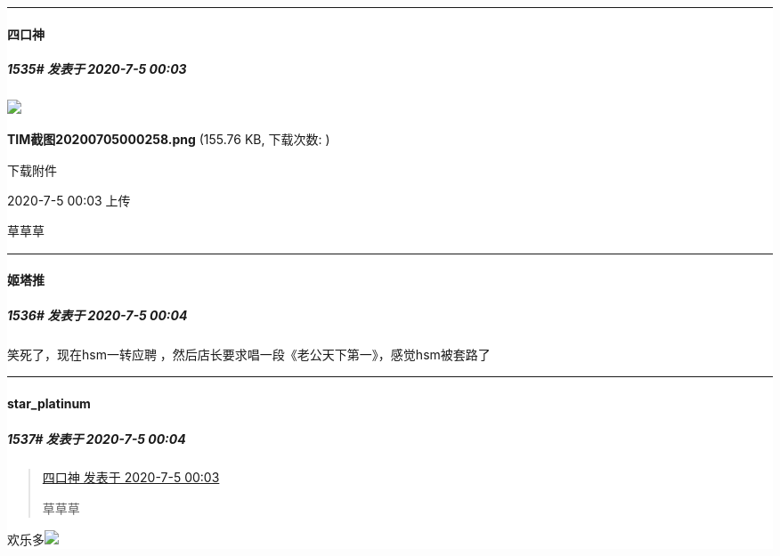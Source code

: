 





-----

####  四口神  
##### 1535#       发表于 2020-7-5 00:03




<img src="https://img.saraba1st.com/forum/202007/05/000306grs9rkvj9r949888.png" referrerpolicy="no-referrer">


<strong>TIM截图20200705000258.png</strong> (155.76 KB, 下载次数: )

下载附件

2020-7-5 00:03 上传





草草草







-----

####  姬塔推  
##### 1536#       发表于 2020-7-5 00:04




笑死了，现在hsm一转应聘 ，然后店长要求唱一段《老公天下第一》，感觉hsm被套路了







-----

####  star_platinum  
##### 1537#       发表于 2020-7-5 00:04



<blockquote><a href="httphttps://bbs.saraba1st.com/2b/forum.php?mod=redirect&amp;goto=findpost&amp;pid=48070929&amp;ptid=1945741" target="_blank">四口神 发表于 2020-7-5 00:03</a>

草草草</blockquote>
欢乐多<img src="https://static.saraba1st.com/image/smiley/face2017/067.png" referrerpolicy="no-referrer">






